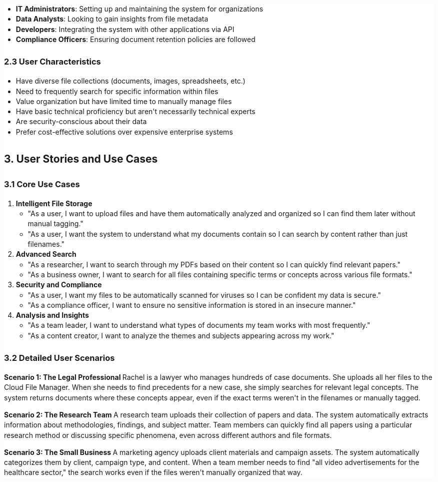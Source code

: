 * **IT Administrators**: Setting up and maintaining the system for organizations
* **Data Analysts**: Looking to gain insights from file metadata
* **Developers**: Integrating the system with other applications via API
* **Compliance Officers**: Ensuring document retention policies are followed

### 2.3 User Characteristics

* Have diverse file collections (documents, images, spreadsheets, etc.)
* Need to frequently search for specific information within files
* Value organization but have limited time to manually manage files
* Have basic technical proficiency but aren't necessarily technical experts
* Are security-conscious about their data
* Prefer cost-effective solutions over expensive enterprise systems

## 3. User Stories and Use Cases

### 3.1 Core Use Cases

1. **Intelligent File Storage**
    * "As a user, I want to upload files and have them automatically analyzed and organized so I can find them later without manual tagging."
    * "As a user, I want the system to understand what my documents contain so I can search by content rather than just filenames."
2. **Advanced Search**
    * "As a researcher, I want to search through my PDFs based on their content so I can quickly find relevant papers."
    * "As a business owner, I want to search for all files containing specific terms or concepts across various file formats."
3. **Security and Compliance**
    * "As a user, I want my files to be automatically scanned for viruses so I can be confident my data is secure."
    * "As a compliance officer, I want to ensure no sensitive information is stored in an insecure manner."
4. **Analysis and Insights**
    * "As a team leader, I want to understand what types of documents my team works with most frequently."
    * "As a content creator, I want to analyze the themes and subjects appearing across my work."

### 3.2 Detailed User Scenarios

**Scenario 1: The Legal Professional&#x20;**&#x52;achel is a lawyer who manages hundreds of case documents. She uploads all her files to the Cloud File Manager. When she needs to find precedents for a new case, she simply searches for relevant legal concepts. The system returns documents where these concepts appear, even if the exact terms weren't in the filenames or manually tagged.

**Scenario 2: The Research Team&#x20;**&#x41; research team uploads their collection of papers and data. The system automatically extracts information about methodologies, findings, and subject matter. Team members can quickly find all papers using a particular research method or discussing specific phenomena, even across different authors and file formats.

**Scenario 3: The Small Business&#x20;**&#x41; marketing agency uploads client materials and campaign assets. The system automatically categorizes them by client, campaign type, and content. When a team member needs to find "all video advertisements for the healthcare sector," the search works even if the files weren't manually organized that way.
